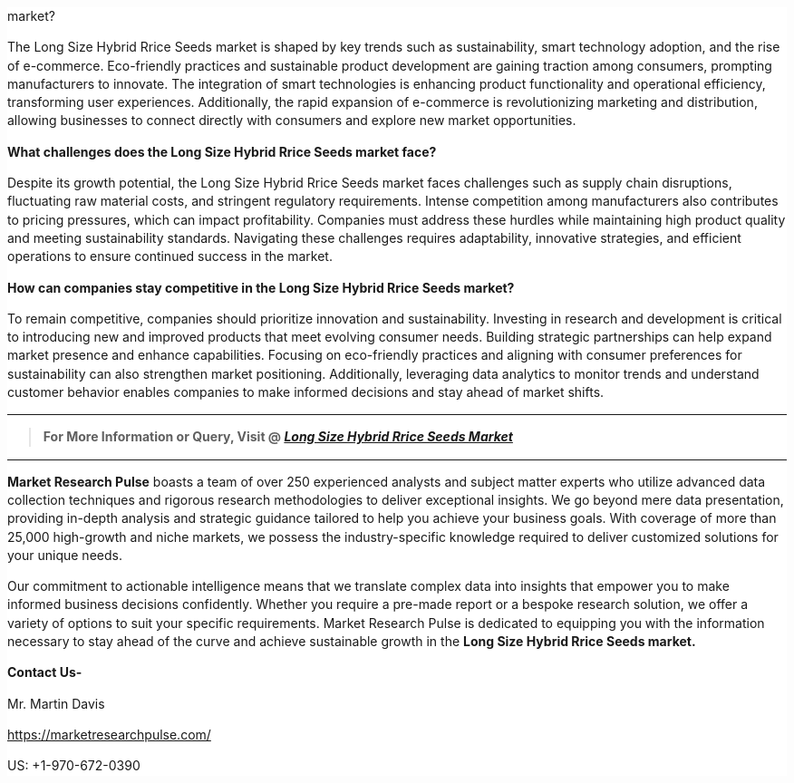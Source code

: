 market?</strong></p><p>The Long Size Hybrid Rrice Seeds market is shaped by key trends such as sustainability, smart technology adoption, and the rise of e-commerce. Eco-friendly practices and sustainable product development are gaining traction among consumers, prompting manufacturers to innovate. The integration of smart technologies is enhancing product functionality and operational efficiency, transforming user experiences. Additionally, the rapid expansion of e-commerce is revolutionizing marketing and distribution, allowing businesses to connect directly with consumers and explore new market opportunities.</p><p><strong>What challenges does the Long Size Hybrid Rrice Seeds market face?</strong></p><p>Despite its growth potential, the Long Size Hybrid Rrice Seeds market faces challenges such as supply chain disruptions, fluctuating raw material costs, and stringent regulatory requirements. Intense competition among manufacturers also contributes to pricing pressures, which can impact profitability. Companies must address these hurdles while maintaining high product quality and meeting sustainability standards. Navigating these challenges requires adaptability, innovative strategies, and efficient operations to ensure continued success in the market.</p><p><strong>How can companies stay competitive in the Long Size Hybrid Rrice Seeds market?</strong></p><p>To remain competitive, companies should prioritize innovation and sustainability. Investing in research and development is critical to introducing new and improved products that meet evolving consumer needs. Building strategic partnerships can help expand market presence and enhance capabilities. Focusing on eco-friendly practices and aligning with consumer preferences for sustainability can also strengthen market positioning. Additionally, leveraging data analytics to monitor trends and understand customer behavior enables companies to make informed decisions and stay ahead of market shifts.</p><hr /><blockquote><p><strong>For More Information or Query, Visit @&nbsp;<em><a href="https://marketresearchpulse.com/report/149439/long-size-hybrid-rrice-seeds-market?utm_source=Linkedin&utm_medium=025">Long Size Hybrid Rrice Seeds Market</a></em></strong></p></blockquote><hr /><p><strong>Market Research Pulse</strong> boasts a team of over 250 experienced analysts and subject matter experts who utilize advanced data collection techniques and rigorous research methodologies to deliver exceptional insights. We go beyond mere data presentation, providing in-depth analysis and strategic guidance tailored to help you achieve your business goals. With coverage of more than 25,000 high-growth and niche markets, we possess the industry-specific knowledge required to deliver customized solutions for your unique needs.</p><p>Our commitment to actionable intelligence means that we translate complex data into insights that empower you to make informed business decisions confidently. Whether you require a pre-made report or a bespoke research solution, we offer a variety of options to suit your specific requirements. Market Research Pulse is dedicated to equipping you with the information necessary to stay ahead of the curve and achieve sustainable growth in the <strong>Long Size Hybrid Rrice Seeds market.</strong></p><p><strong>Contact Us-</strong></p><p>Mr. Martin Davis</p><p>https://marketresearchpulse.com/</p><p>US: +1-970-672-0390</p>